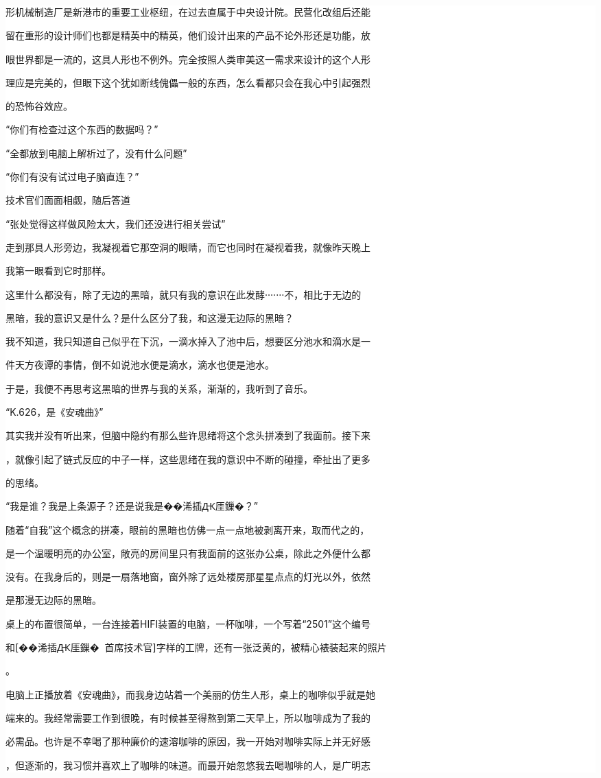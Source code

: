 形机械制造厂是新港市的重要工业枢纽，在过去直属于中央设计院。民营化改组后还能

留在重形的设计师们也都是精英中的精英，他们设计出来的产品不论外形还是功能，放

眼世界都是一流的，这具人形也不例外。完全按照人类审美这一需求来设计的这个人形

理应是完美的，但眼下这个犹如断线傀儡一般的东西，怎么看都只会在我心中引起强烈

的恐怖谷效应。

“你们有检查过这个东西的数据吗？”

“全都放到电脑上解析过了，没有什么问题”

“你们有没有试过电子脑直连？”

技术官们面面相觑，随后答道

“张处觉得这样做风险太大，我们还没进行相关尝试”

走到那具人形旁边，我凝视着它那空洞的眼睛，而它也同时在凝视着我，就像昨天晚上

我第一眼看到它时那样。

这里什么都没有，除了无边的黑暗，就只有我的意识在此发酵·······不，相比于无边的

黑暗，我的意识又是什么？是什么区分了我，和这漫无边际的黑暗？

我不知道，我只知道自己似乎在下沉，一滴水掉入了池中后，想要区分池水和滴水是一

件天方夜谭的事情，倒不如说池水便是滴水，滴水也便是池水。

于是，我便不再思考这黑暗的世界与我的关系，渐渐的，我听到了音乐。

“K.626，是《安魂曲》”

其实我并没有听出来，但脑中隐约有那么些许思绪将这个念头拼凑到了我面前。接下来

，就像引起了链式反应的中子一样，这些思绪在我的意识中不断的碰撞，牵扯出了更多

的思绪。

“我是谁？我是上条源子？还是说我是��浠插Ԫ厓鏁�？”

随着“自我”这个概念的拼凑，眼前的黑暗也仿佛一点一点地被剥离开来，取而代之的，

是一个温暖明亮的办公室，敞亮的房间里只有我面前的这张办公桌，除此之外便什么都

没有。在我身后的，则是一扇落地窗，窗外除了远处楼房那星星点点的灯光以外，依然

是那漫无边际的黑暗。

桌上的布置很简单，一台连接着HIFI装置的电脑，一杯咖啡，一个写着“2501”这个编号

和[��浠插Ԫ厓鏁�  首席技术官]字样的工牌，还有一张泛黄的，被精心裱装起来的照片

。

电脑上正播放着《安魂曲》，而我身边站着一个美丽的仿生人形，桌上的咖啡似乎就是她

端来的。我经常需要工作到很晚，有时候甚至得熬到第二天早上，所以咖啡成为了我的

必需品。也许是不幸喝了那种廉价的速溶咖啡的原因，我一开始对咖啡实际上并无好感

，但逐渐的，我习惯并喜欢上了咖啡的味道。而最开始忽悠我去喝咖啡的人，是广明志
